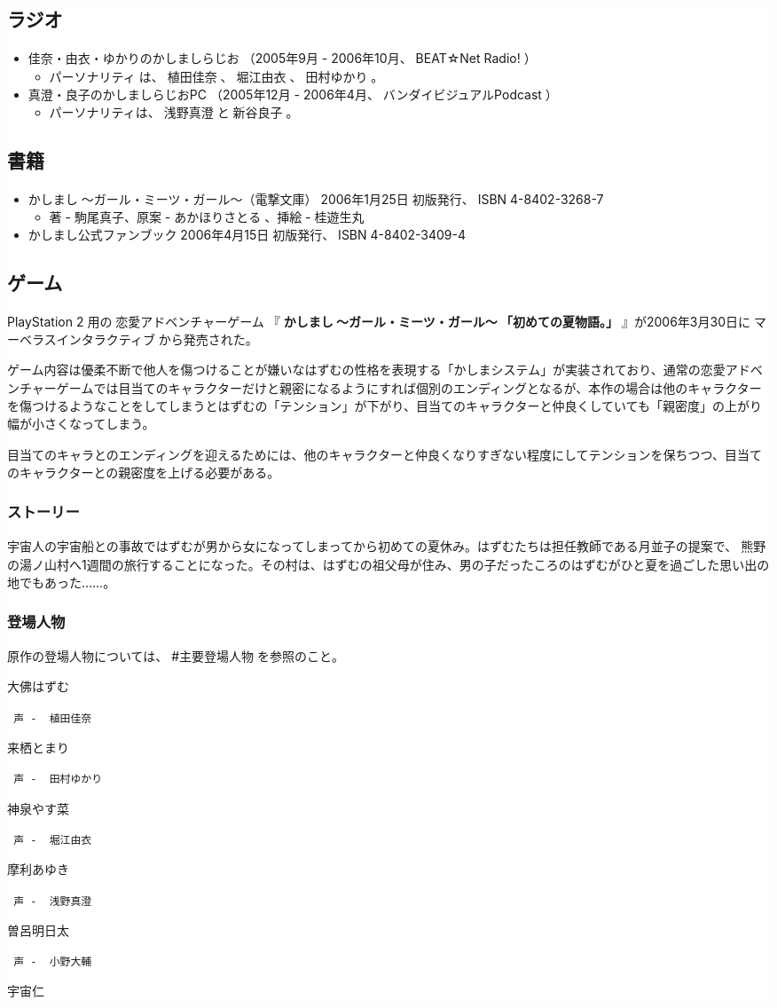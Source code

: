 ##  ラジオ



  * 佳奈・由衣・ゆかりのかしましらじお  （2005年9月 - 2006年10月、  BEAT☆Net Radio!  ） 
    * パーソナリティ  は、  植田佳奈  、  堀江由衣  、  田村ゆかり  。 
  * 真澄・良子のかしましらじおPC  （2005年12月 - 2006年4月、  バンダイビジュアルPodcast  ） 
    * パーソナリティは、  浅野真澄  と  新谷良子  。 

##  書籍



  * かしまし 〜ガール・ミーツ・ガール〜（電撃文庫） 2006年1月25日 初版発行、  ISBN  4-8402-3268-7 
    * 著 - 駒尾真子、原案 -  あかほりさとる  、挿絵 -  桂遊生丸 
  * かしまし公式ファンブック 2006年4月15日 初版発行、  ISBN  4-8402-3409-4 

##  ゲーム



PlayStation 2  用の  恋愛アドベンチャーゲーム  『 **かしまし 〜ガール・ミーツ・ガール〜 「初めての夏物語。」**
』が2006年3月30日に  マーベラスインタラクティブ  から発売された。

ゲーム内容は優柔不断で他人を傷つけることが嫌いなはずむの性格を表現する「かしまシステム」が実装されており、通常の恋愛アドベンチャーゲームでは目当てのキャラクターだけと親密になるようにすれば個別のエンディングとなるが、本作の場合は他のキャラクターを傷つけるようなことをしてしまうとはずむの「テンション」が下がり、目当てのキャラクターと仲良くしていても「親密度」の上がり幅が小さくなってしまう。

目当てのキャラとのエンディングを迎えるためには、他のキャラクターと仲良くなりすぎない程度にしてテンションを保ちつつ、目当てのキャラクターとの親密度を上げる必要がある。

###  ストーリー



宇宙人の宇宙船との事故ではずむが男から女になってしまってから初めての夏休み。はずむたちは担任教師である月並子の提案で、  熊野
の湯ノ山村へ1週間の旅行することになった。その村は、はずむの祖父母が住み、男の子だったころのはずむがひと夏を過ごした思い出の地でもあった……。

###  登場人物



原作の登場人物については、  #主要登場人物  を参照のこと。

大佛はずむ

     声 -  植田佳奈 
来栖とまり

     声 -  田村ゆかり 
神泉やす菜

     声 -  堀江由衣 
摩利あゆき

     声 -  浅野真澄 
曽呂明日太

     声 -  小野大輔 
宇宙仁
